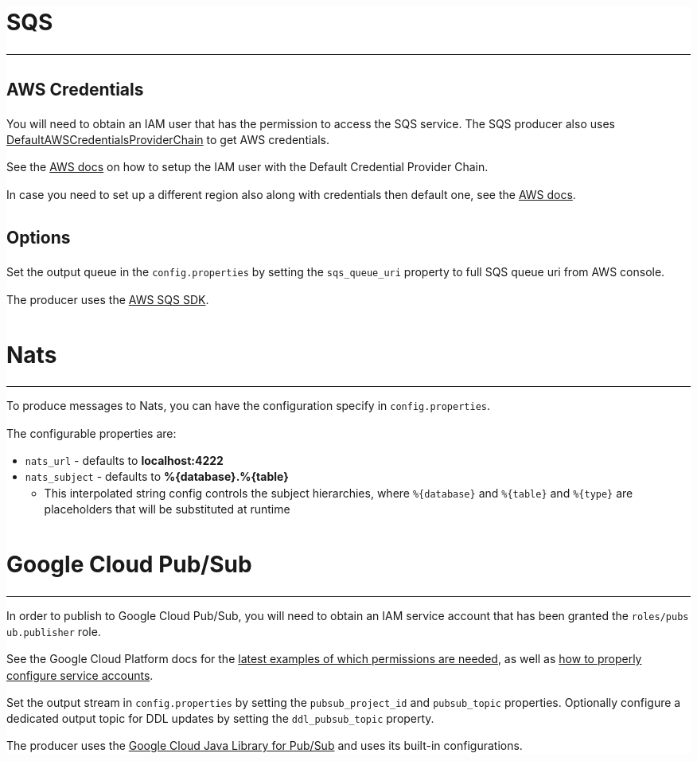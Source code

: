 # SQS
***

## AWS Credentials
You will need to obtain an IAM user that has the permission to access the SQS service. The SQS producer also uses [DefaultAWSCredentialsProviderChain](http://docs.aws.amazon.com/AWSJavaSDK/latest/javadoc/com/amazonaws/auth/DefaultAWSCredentialsProviderChain.html) to get AWS credentials.

See the [AWS docs](http://docs.aws.amazon.com/sdk-for-java/v1/developer-guide/credentials.html) on how to setup the IAM user with the Default Credential Provider Chain.

In case you need to set up a different region also along with credentials then default one, see the [AWS docs](http://docs.aws.amazon.com/sdk-for-java/v1/developer-guide/setup-credentials.html#setup-credentials-setting-region).

## Options
Set the output queue in the `config.properties` by setting the `sqs_queue_uri` property to full SQS queue uri from AWS console.

The producer uses the [AWS SQS SDK](http://docs.aws.amazon.com/AWSJavaSDK/latest/javadoc/com/amazonaws/services/sqs/AmazonSQSClient.html).

# Nats
***
To produce messages to Nats, you can have the configuration specify in `config.properties`.

The configurable properties are:

- `nats_url` - defaults to **localhost:4222**
- `nats_subject` - defaults to **%{database}.%{table}**
  - This interpolated string config controls the subject hierarchies, where `%{database}` and `%{table}` and `%{type}` are placeholders that will be substituted at runtime

# Google Cloud Pub/Sub
***
In order to publish to Google Cloud Pub/Sub, you will need to obtain an IAM service account that has been granted the `roles/pubsub.publisher` role.

See the Google Cloud Platform docs for the [latest examples of which permissions are needed](https://cloud.google.com/pubsub/docs/access_control), as well as [how to properly configure service accounts](https://cloud.google.com/compute/docs/access/create-enable-service-accounts-for-instances).

Set the output stream in `config.properties` by setting the `pubsub_project_id` and `pubsub_topic` properties. Optionally configure a dedicated output topic
for DDL updates by setting the `ddl_pubsub_topic` property.

The producer uses the [Google Cloud Java Library for Pub/Sub](https://github.com/GoogleCloudPlatform/google-cloud-java/tree/master/google-cloud-pubsub) and uses its built-in configurations.
